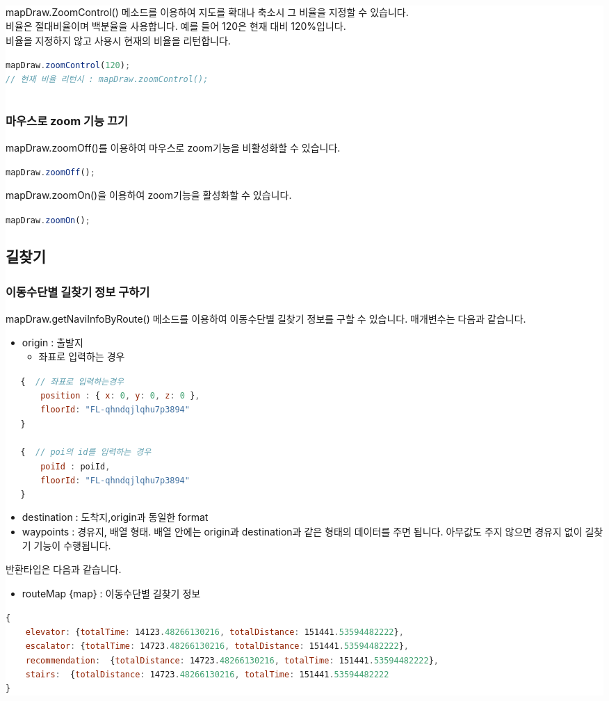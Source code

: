 mapDraw.ZoomControl() 메소드를 이용하여 지도를 확대나 축소시 그 비율을 지정할 수 있습니다.  
비율은 절대비율이며 백분율을 사용합니다. 예를 들어 120은 현재 대비 120%입니다.  
비율을 지정하지 않고 사용시 현재의 비율을 리턴합니다.

```javascript
mapDraw.zoomControl(120);
// 현재 비율 리턴시 : mapDraw.zoomControl();
```

#

### 마우스로 zoom 기능 끄기

mapDraw.zoomOff()를 이용하여 마우스로 zoom기능을 비활성화할 수 있습니다.

```javascript
mapDraw.zoomOff();
```

mapDraw.zoomOn()을 이용하여 zoom기능을 활성화할 수 있습니다.

```javascript
mapDraw.zoomOn();
```

## 길찾기

### 이동수단별 길찾기 정보 구하기

mapDraw.getNaviInfoByRoute() 메소드를 이용하여 이동수단별 길찾기 정보를 구할 수 있습니다. 매개변수는 다음과 같습니다.

- origin : 출발지
  - 좌표로 입력하는 경우

```javascript
   {  // 좌표로 입력하는경우
       position : { x: 0, y: 0, z: 0 },
       floorId: "FL-qhndqjlqhu7p3894"
   }

   {  // poi의 id를 입력하는 경우
       poiId : poiId,
       floorId: "FL-qhndqjlqhu7p3894"
   }
```

- destination : 도착지,origin과 동일한 format
- waypoints : 경유지, 배열 형태. 배열 안에는 origin과 destination과 같은 형태의 데이터를 주면 됩니다. 아무값도 주지 않으면 경유지 없이 길찾기 기능이 수행됩니다.

반환타입은 다음과 같습니다.

- routeMap {map} : 이동수단별 길찾기 정보

```javascript
{
	elevator: {totalTime: 14123.48266130216, totalDistance: 151441.53594482222},
	escalator: {totalTime: 14723.48266130216, totalDistance: 151441.53594482222},
	recommendation:  {totalDistance: 14723.48266130216, totalTime: 151441.53594482222},
	stairs:  {totalDistance: 14723.48266130216, totalTime: 151441.53594482222
}
```

